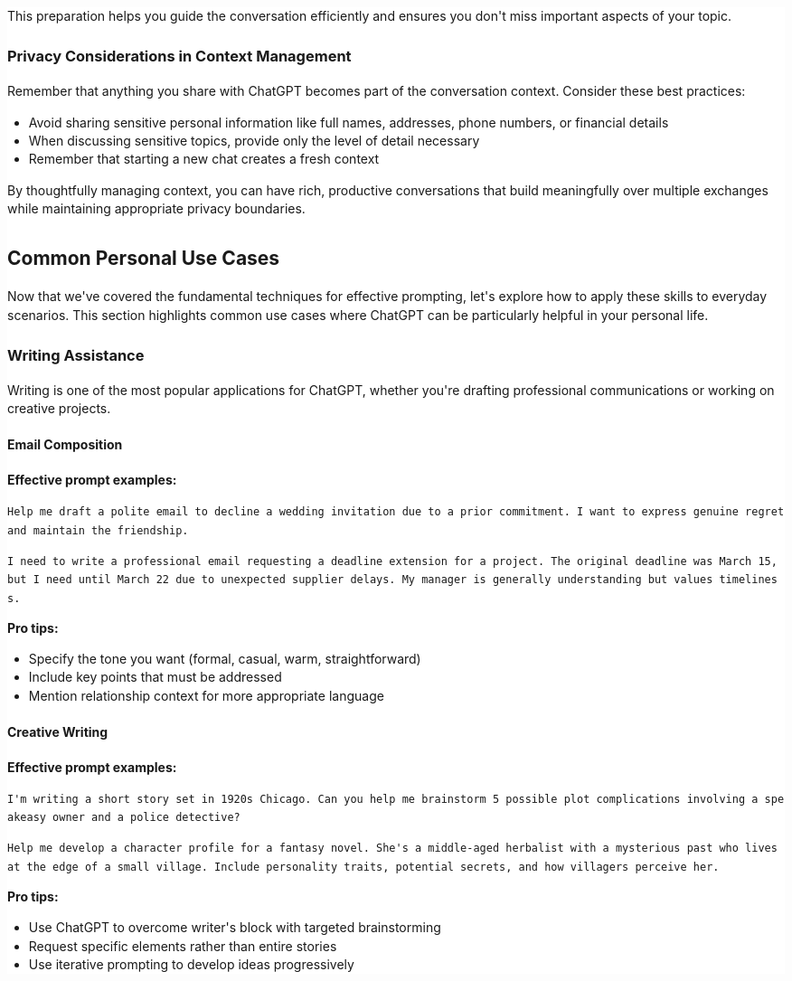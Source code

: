 This preparation helps you guide the conversation efficiently and ensures you don't miss important aspects of your topic.

### Privacy Considerations in Context Management

Remember that anything you share with ChatGPT becomes part of the conversation context. Consider these best practices:

- Avoid sharing sensitive personal information like full names, addresses, phone numbers, or financial details
- When discussing sensitive topics, provide only the level of detail necessary
- Remember that starting a new chat creates a fresh context

By thoughtfully managing context, you can have rich, productive conversations that build meaningfully over multiple exchanges while maintaining appropriate privacy boundaries.



## Common Personal Use Cases

Now that we've covered the fundamental techniques for effective prompting, let's explore how to apply these skills to everyday scenarios. This section highlights common use cases where ChatGPT can be particularly helpful in your personal life.

### Writing Assistance

Writing is one of the most popular applications for ChatGPT, whether you're drafting professional communications or working on creative projects.

#### Email Composition

**Effective prompt examples:**

`Help me draft a polite email to decline a wedding invitation due to a prior commitment. I want to express genuine regret and maintain the friendship.`

`I need to write a professional email requesting a deadline extension for a project. The original deadline was March 15, but I need until March 22 due to unexpected supplier delays. My manager is generally understanding but values timeliness.`

**Pro tips:**
- Specify the tone you want (formal, casual, warm, straightforward)
- Include key points that must be addressed
- Mention relationship context for more appropriate language

#### Creative Writing

**Effective prompt examples:**

`I'm writing a short story set in 1920s Chicago. Can you help me brainstorm 5 possible plot complications involving a speakeasy owner and a police detective?`

`Help me develop a character profile for a fantasy novel. She's a middle-aged herbalist with a mysterious past who lives at the edge of a small village. Include personality traits, potential secrets, and how villagers perceive her.`

**Pro tips:**
- Use ChatGPT to overcome writer's block with targeted brainstorming
- Request specific elements rather than entire stories
- Use iterative prompting to develop ideas progressively
